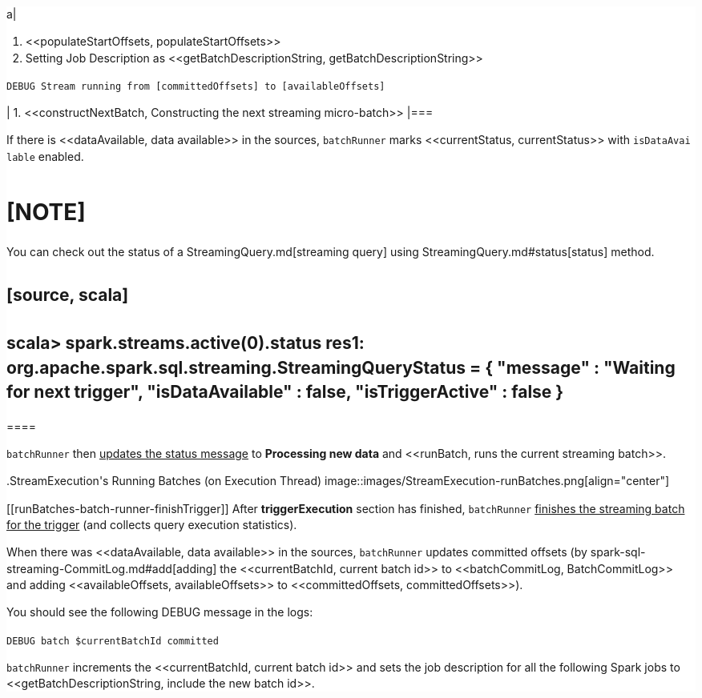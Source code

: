a|

1. <<populateStartOffsets, populateStartOffsets>>
1. Setting Job Description as <<getBatchDescriptionString, getBatchDescriptionString>>

```
DEBUG Stream running from [committedOffsets] to [availableOffsets]
```

| 1. <<constructNextBatch, Constructing the next streaming micro-batch>>
|===

If there is <<dataAvailable, data available>> in the sources, `batchRunner` marks <<currentStatus, currentStatus>> with `isDataAvailable` enabled.

[NOTE]
====
You can check out the status of a StreamingQuery.md[streaming query] using StreamingQuery.md#status[status] method.

[source, scala]
----
scala> spark.streams.active(0).status
res1: org.apache.spark.sql.streaming.StreamingQueryStatus =
{
  "message" : "Waiting for next trigger",
  "isDataAvailable" : false,
  "isTriggerActive" : false
}
----
====

`batchRunner` then [updates the status message](monitoring/ProgressReporter.md#updateStatusMessage) to **Processing new data** and <<runBatch, runs the current streaming batch>>.

.StreamExecution's Running Batches (on Execution Thread)
image::images/StreamExecution-runBatches.png[align="center"]

[[runBatches-batch-runner-finishTrigger]]
After **triggerExecution** section has finished, `batchRunner` [finishes the streaming batch for the trigger](monitoring/ProgressReporter.md#finishTrigger) (and collects query execution statistics).

When there was <<dataAvailable, data available>> in the sources, `batchRunner` updates committed offsets (by spark-sql-streaming-CommitLog.md#add[adding] the <<currentBatchId, current batch id>> to <<batchCommitLog, BatchCommitLog>> and adding <<availableOffsets, availableOffsets>> to <<committedOffsets, committedOffsets>>).

You should see the following DEBUG message in the logs:

```
DEBUG batch $currentBatchId committed
```

`batchRunner` increments the <<currentBatchId, current batch id>> and sets the job description for all the following Spark jobs to <<getBatchDescriptionString, include the new batch id>>.
